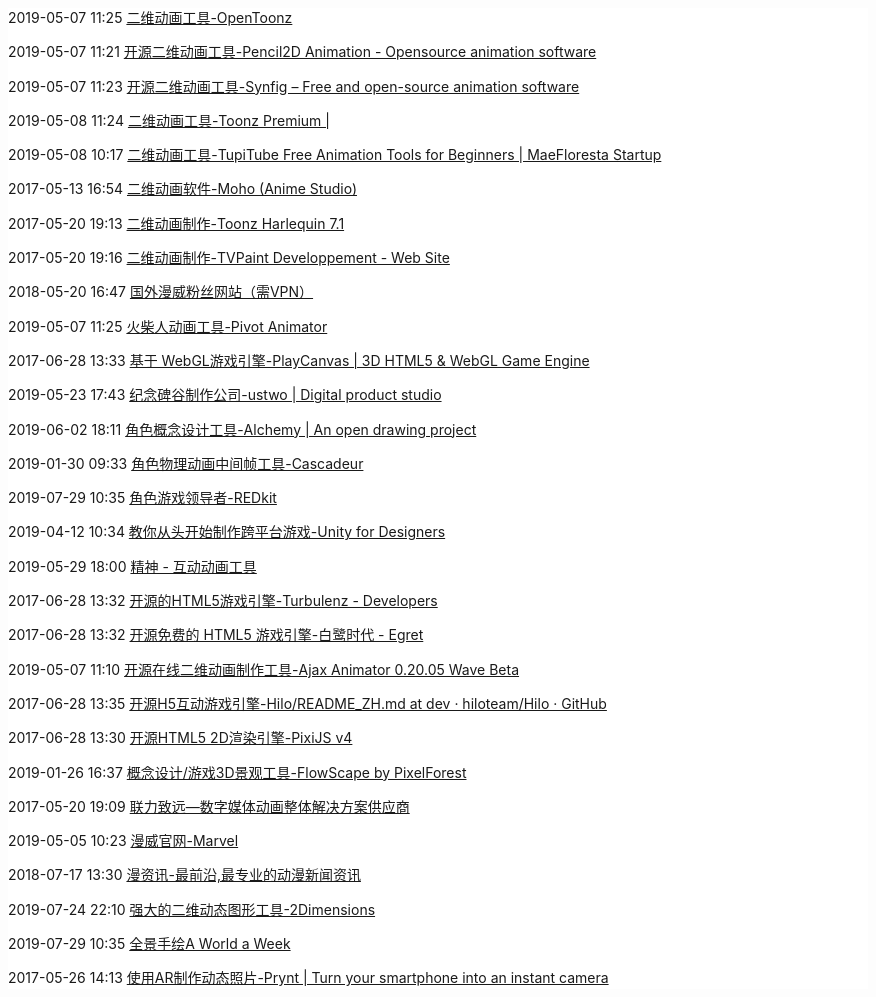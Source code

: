 2019-05-07 11:25 [二维动画工具-OpenToonz](https://opentoonz.github.io/e/)

2019-05-07 11:21 [开源二维动画工具-Pencil2D Animation - Opensource animation software](https://www.pencil2d.org/)

2019-05-07 11:23 [开源二维动画工具-Synfig – Free and open-source animation software](https://www.synfig.org/)

2019-05-08 11:24 [二维动画工具-Toonz Premium |](https://www.toonzpremium.com/)

2019-05-08 10:17 [二维动画工具-TupiTube Free Animation Tools for Beginners | MaeFloresta Startup](https://www.maefloresta.com/)

2017-05-13 16:54 [二维动画软件-Moho (Anime Studio)](http://my.smithmicro.com/)

2017-05-20 19:13 [二维动画制作-Toonz Harlequin 7.1 ](http://www.toonz.com/)

2017-05-20 19:16 [二维动画制作-TVPaint Developpement - Web Site](http://www.tvpaint.com/)

2018-05-20 16:47 [国外漫威粉丝网站（需VPN）](http://marvelspoileroficial.blogspot.com.tr/)

2019-05-07 11:25 [火柴人动画工具-Pivot Animator](http://pivotanimator.net/)

2017-06-28 13:33 [基于 WebGL游戏引擎-PlayCanvas | 3D HTML5 &amp; WebGL Game Engine](https://playcanvas.com/)

2019-05-23 17:43 [纪念碑谷制作公司-ustwo | Digital product studio](https://www.ustwo.com/)

2019-06-02 18:11 [角色概念设计工具-Alchemy | An open drawing project](http://al.chemy.org/)

2019-01-30 09:33 [角色物理动画中间帧工具-Cascadeur](https://cascadeur.com/)

2019-07-29 10:35 [角色游戏领导者-REDkit](https://en.cdprojektred.com/)

2019-04-12 10:34 [教你从头开始制作跨平台游戏-Unity for Designers](https://designcode.io/unity)

2019-05-29 18:00 [精神 - 互动动画工具](https://spiritapp.io/)

2017-06-28 13:32 [开源的HTML5游戏引擎-Turbulenz - Developers](http://biz.turbulenz.com/developers)

2017-06-28 13:32 [开源免费的 HTML5 游戏引擎-白鹭时代 - Egret](https://www.egret.com/)

2019-05-07 11:10 [开源在线二维动画制作工具-Ajax Animator 0.20.05 Wave Beta](http://antimatter15.com/ajaxanimator/wave/)

2017-06-28 13:35 [开源H5互动游戏引擎-Hilo/README_ZH.md at dev · hiloteam/Hilo · GitHub](https://github.com/hiloteam/Hilo/blob/dev/README_ZH.md)

2017-06-28 13:30 [开源HTML5 2D渲染引擎-PixiJS v4](http://www.pixijs.com/)

2019-01-26 16:37 [概念设计/游戏3D景观工具-FlowScape by PixelForest](https://pixelforest.itch.io/flowscape)

2017-05-20 19:09 [联力致远—数字媒体动画整体解决方案供应商](http://www.u-s-c.cn/)

2019-05-05 10:23 [漫威官网-Marvel](https://www.marvel.com/)

2018-07-17 13:30 [漫资讯-最前沿,最专业的动漫新闻资讯](http://www.dongmanzx.com/)

2019-07-24 22:10 [强大的二维动态图形工具-2Dimensions](https://www.2dimensions.com/about-flare)

2019-07-29 10:35 [全景手绘A World a Week](http://aworldaweek.skizzie.nl/)

2017-05-26 14:13 [使用AR制作动态照片-Prynt | Turn your smartphone into an instant camera](https://www.prynt.co/)
